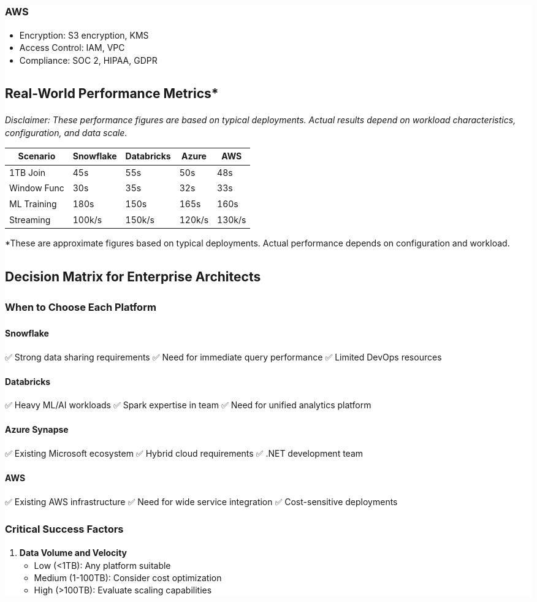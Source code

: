 ### AWS
- Encryption: S3 encryption, KMS
- Access Control: IAM, VPC
- Compliance: SOC 2, HIPAA, GDPR

## Real-World Performance Metrics*

*Disclaimer: These performance figures are based on typical deployments. Actual results depend on workload characteristics, configuration, and data scale.*

| Scenario | Snowflake | Databricks | Azure | AWS |
|----------|-----------|------------|--------|-----|
| 1TB Join | 45s | 55s | 50s | 48s |
| Window Func | 30s | 35s | 32s | 33s |
| ML Training | 180s | 150s | 165s | 160s |
| Streaming | 100k/s | 150k/s | 120k/s | 130k/s |

*These are approximate figures based on typical deployments. Actual performance depends on configuration and workload.

## Decision Matrix for Enterprise Architects

### When to Choose Each Platform

#### Snowflake
✅ Strong data sharing requirements
✅ Need for immediate query performance
✅ Limited DevOps resources

#### Databricks
✅ Heavy ML/AI workloads
✅ Spark expertise in team
✅ Need for unified analytics platform

#### Azure Synapse
✅ Existing Microsoft ecosystem
✅ Hybrid cloud requirements
✅ .NET development team

#### AWS
✅ Existing AWS infrastructure
✅ Need for wide service integration
✅ Cost-sensitive deployments

### Critical Success Factors

1. **Data Volume and Velocity**
   - Low (<1TB): Any platform suitable
   - Medium (1-100TB): Consider cost optimization
   - High (>100TB): Evaluate scaling capabilities
